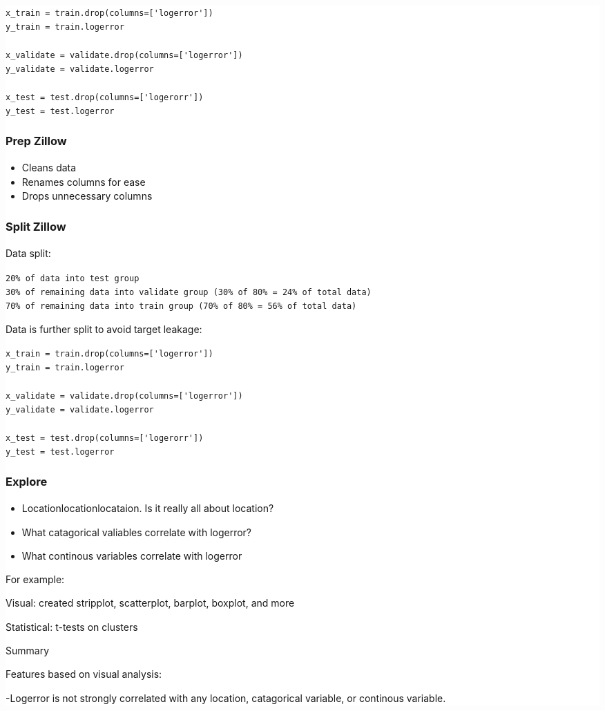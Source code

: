     x_train = train.drop(columns=['logerror'])
    y_train = train.logerror

    x_validate = validate.drop(columns=['logerror'])
    y_validate = validate.logerror

    x_test = test.drop(columns=['logerorr'])
    y_test = test.logerror


### Prep Zillow

- Cleans data
- Renames columns for ease
- Drops unnecessary columns


###  Split Zillow 

Data split:

    20% of data into test group
    30% of remaining data into validate group (30% of 80% = 24% of total data)
    70% of remaining data into train group (70% of 80% = 56% of total data)

Data is further split to avoid target leakage:
    
    x_train = train.drop(columns=['logerror'])
    y_train = train.logerror

    x_validate = validate.drop(columns=['logerror'])
    y_validate = validate.logerror

    x_test = test.drop(columns=['logerorr'])
    y_test = test.logerror



### Explore

- Locationlocationlocataion. Is it really all about location?

- What catagorical valiables correlate with logerror?

- What continous variables correlate with logerror


For example:

Visual:
    created stripplot, scatterplot, barplot, boxplot, and more
    
Statistical: 
      t-tests on clusters


Summary

Features based on visual analysis:

-Logerror is not strongly correlated with any location, catagorical variable, or continous variable. 
